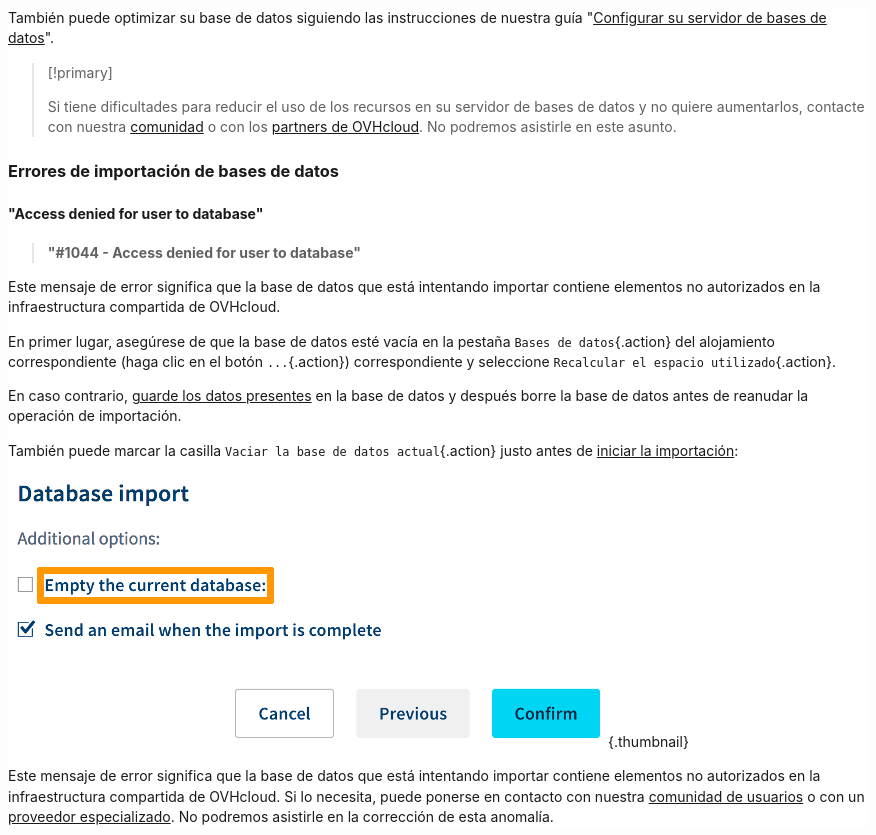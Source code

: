 También puede optimizar su base de datos siguiendo las instrucciones de nuestra guía "[Configurar su servidor de bases de datos](/pages/web_cloud/web_cloud_databases/configure-database-server#gestionar-las-bases-de-datos)".

> [!primary]
>
> Si tiene dificultades para reducir el uso de los recursos en su servidor de bases de datos y no quiere aumentarlos, contacte con nuestra [comunidad](https://community.ovh.com/en/) o con los [partners de OVHcloud](https://partner.ovhcloud.com/es-es/directory/). No podremos asistirle en este asunto.
>

### Errores de importación de bases de datos

#### "Access denied for user to database"

>
> **"#1044 - Access denied for user to database"**
>

Este mensaje de error significa que la base de datos que está intentando importar contiene elementos no autorizados en la infraestructura compartida de OVHcloud.

En primer lugar, asegúrese de que la base de datos esté vacía en la pestaña `Bases de datos`{.action} del alojamiento correspondiente (haga clic en el botón `...`{.action}) correspondiente y seleccione `Recalcular el espacio utilizado`{.action}.

En caso contrario, [guarde los datos presentes](/pages/web_cloud/web_hosting/sql_database_export) en la base de datos y después borre la base de datos antes de reanudar la operación de importación.

También puede marcar la casilla `Vaciar la base de datos actual`{.action} justo antes de [iniciar la importación](/pages/web_cloud/web_hosting/sql_importing_mysql_database#importar-una-copia-de-seguridad-desde-el-area-de-cliente):

![import-empty-current-db](images/import-empty-current-db.png){.thumbnail}

Este mensaje de error significa que la base de datos que está intentando importar contiene elementos no autorizados en la infraestructura compartida de OVHcloud. Si lo necesita, puede ponerse en contacto con nuestra [comunidad de usuarios](https://community.ovh.com/en/) o con un [proveedor especializado](https://partner.ovhcloud.com/es-es/directory/). No podremos asistirle en la corrección de esta anomalía.
